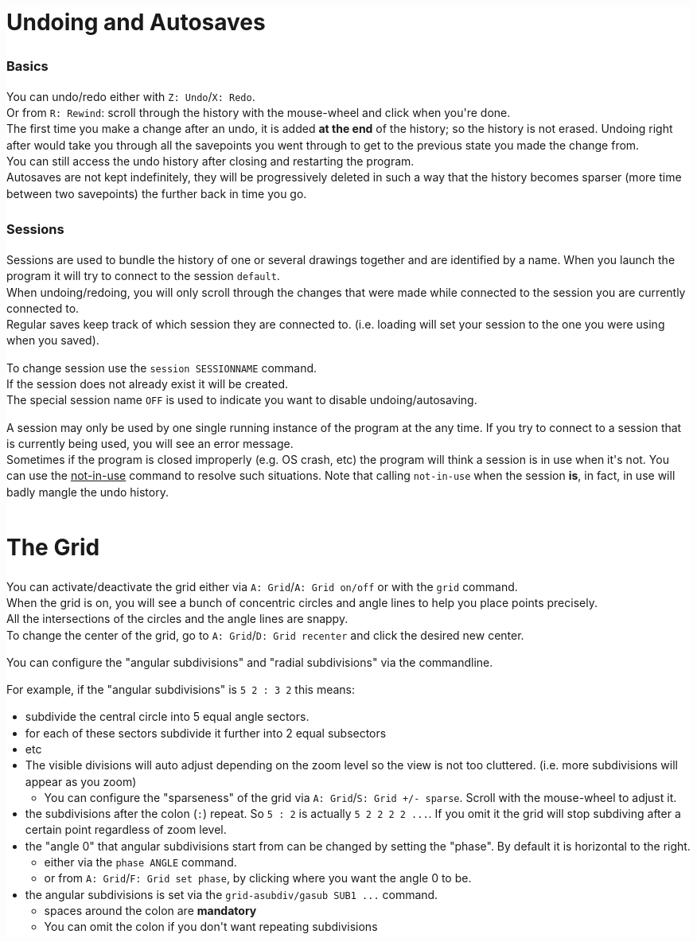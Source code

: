 # Undoing and Autosaves
### Basics
You can undo/redo either with `Z: Undo`/`X: Redo`.  
Or from `R: Rewind`: scroll through the history with the mouse-wheel and click when you're done.  
The first time you make a change after an undo, it is added **at the end** of the history; so the history is not erased. Undoing right after would take you through all the savepoints you went through to get to the previous state you made the change from.  
You can still access the undo history after closing and restarting the program.  
Autosaves are not kept indefinitely, they will be progressively deleted in such a way that the history becomes sparser (more time between two savepoints) the further back in time you go.  

### Sessions
Sessions are used to bundle the history of one or several drawings together and are identified by a name. When you launch the program it will try to connect to the session `default`.  
When undoing/redoing, you will only scroll through the changes that were made while connected to the session you are currently connected to.  
Regular saves keep track of which session they are connected to. (i.e. loading will set your session to the one you were using when you saved).  

To change session use the `session SESSIONNAME` command.   
If the session does not already exist it will be created.  
The special session name `OFF` is used to indicate you want to disable undoing/autosaving.  

A session may only be used by one single running instance of the program at the any time. If you try to connect to a session that is currently being used, you will see an error message.  
Sometimes if the program is closed improperly (e.g. OS crash, etc) the program will think a session is in use when it's not. You can use the [not-in-use](#not-in-use) command to resolve such situations. Note that calling `not-in-use` when the session **is**, in fact, in use will badly mangle the undo history.  

# The Grid
You can activate/deactivate the grid either via `A: Grid`/`A: Grid on/off` or with the `grid` command.  
When the grid is on, you will see a bunch of concentric circles and angle lines to help you place points precisely.  
All the intersections of the circles and the angle lines are snappy.  
To change the center of the grid, go to `A: Grid`/`D: Grid recenter` and click the desired new center.  

You can configure the "angular subdivisions" and "radial subdivisions" via the commandline.  

For example, if the "angular subdivisions" is `5 2 : 3 2` this means:
* subdivide the central circle into 5 equal angle sectors.
* for each of these sectors subdivide it further into 2 equal subsectors
* etc
* The visible divisions will auto adjust depending on the zoom level so the view is not too cluttered. (i.e. more subdivisions will appear as you zoom)
	* You can configure the "sparseness" of the grid via `A: Grid`/`S: Grid +/- sparse`. Scroll with the mouse-wheel to adjust it.
* the subdivisions after the colon (`:`) repeat. So `5 : 2` is actually `5 2 2 2 2 ...`. If you omit it the grid will stop subdiving after a certain point regardless of zoom level.
* the "angle 0" that angular subdivisions start from can be changed by setting the "phase". By default it is horizontal to the right.
	* either via the `phase ANGLE` command.
	* or from `A: Grid`/`F: Grid set phase`, by clicking where you want the angle 0 to be.
* the angular subdivisions is set via the `grid-asubdiv/gasub SUB1 ...` command.
	* spaces around the colon are **mandatory**
	* You can omit the colon if you don't want repeating subdivisions
